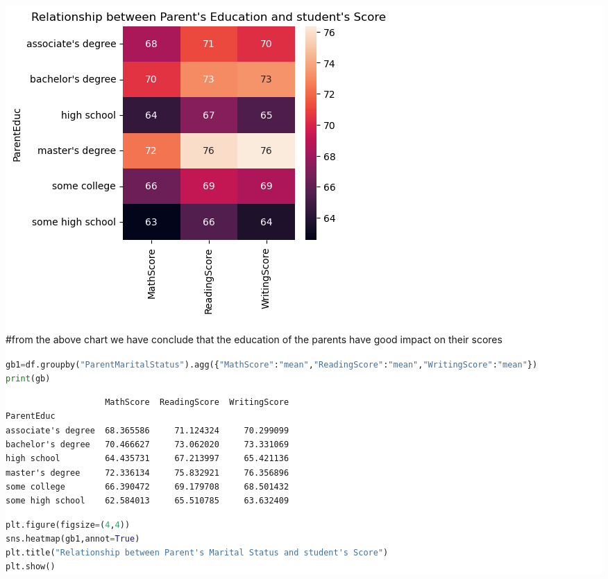     
![png](output_14_0.png)
    

#from the above chart we have conclude that the education of the parents have good impact on their scores

```python
gb1=df.groupby("ParentMaritalStatus").agg({"MathScore":"mean","ReadingScore":"mean","WritingScore":"mean"})
print(gb)
```

                        MathScore  ReadingScore  WritingScore
    ParentEduc                                               
    associate's degree  68.365586     71.124324     70.299099
    bachelor's degree   70.466627     73.062020     73.331069
    high school         64.435731     67.213997     65.421136
    master's degree     72.336134     75.832921     76.356896
    some college        66.390472     69.179708     68.501432
    some high school    62.584013     65.510785     63.632409
    


```python
plt.figure(figsize=(4,4))
sns.heatmap(gb1,annot=True)
plt.title("Relationship between Parent's Marital Status and student's Score")
plt.show()
```


    